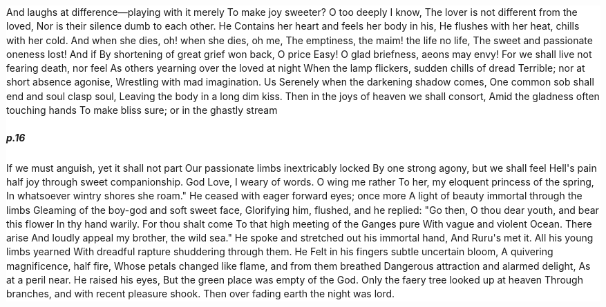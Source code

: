 And laughs at difference—playing with it merely
To make joy sweeter? O too deeply I know,
The lover is not different from the loved,
Nor is their silence dumb to each other. He
Contains her heart and feels her body in his,
He flushes with her heat, chills with her cold.
And when she dies, oh! when she dies, oh me,
The emptiness, the maim! the life no life,
The sweet and passionate oneness lost! And if
By shortening of great grief won back, O price
Easy! O glad briefness, aeons may envy!
For we shall live not fearing death, nor feel
As others yearning over the loved at night
When the lamp flickers, sudden chills of dread
Terrible; nor at short absence agonise,
Wrestling with mad imagination. Us
Serenely when the darkening shadow comes,
One common sob shall end and soul clasp soul,
Leaving the body in a long dim kiss.
Then in the joys of heaven we shall consort,
Amid the gladness often touching hands
To make bliss sure; or in the ghastly stream 

##### p.16
If we must anguish, yet it shall not part
Our passionate limbs inextricably locked
By one strong agony, but we shall feel
Hell's pain half joy through sweet companionship.
God Love, I weary of words. O wing me rather
To her, my eloquent princess of the spring,
In whatsoever wintry shores she roam."
He ceased with eager forward eyes; once more
A light of beauty immortal through the limbs
Gleaming of the boy-god and soft sweet face,
Glorifying him, flushed, and he replied:
"Go then, O thou dear youth, and bear this flower
In thy hand warily. For thou shalt come
To that high meeting of the Ganges pure
With vague and violent Ocean. There arise
And loudly appeal my brother, the wild sea."
He spoke and stretched out his immortal hand,
And Ruru's met it. All his young limbs yearned
With dreadful rapture shuddering through them. He
Felt in his fingers subtle uncertain bloom,
A quivering magnificence, half fire,
Whose petals changed like flame, and from them breathed
Dangerous attraction and alarmed delight,
As at a peril near. He raised his eyes,
But the green place was empty of the God.
Only the faery tree looked up at heaven
Through branches, and with recent pleasure shook.
Then over fading earth the night was lord.
